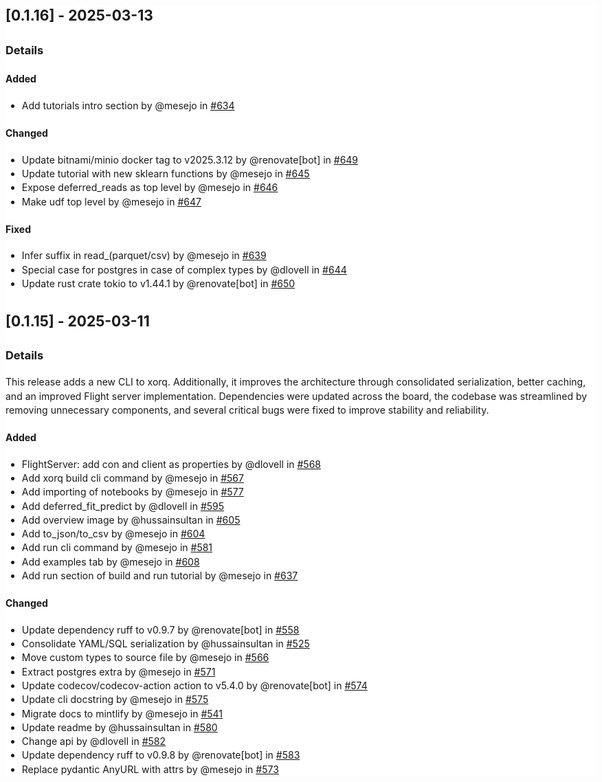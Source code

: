 ## [0.1.16] - 2025-03-13
### Details
#### Added
- Add tutorials intro section by @mesejo in [#634](https://github.com/xorq-labs/xorq/pull/634)

#### Changed
- Update bitnami/minio docker tag to v2025.3.12 by @renovate[bot] in [#649](https://github.com/xorq-labs/xorq/pull/649)
- Update tutorial with new sklearn functions by @mesejo in [#645](https://github.com/xorq-labs/xorq/pull/645)
- Expose deferred_reads as top level by @mesejo in [#646](https://github.com/xorq-labs/xorq/pull/646)
- Make udf top level by @mesejo in [#647](https://github.com/xorq-labs/xorq/pull/647)

#### Fixed
- Infer suffix in read_(parquet/csv) by @mesejo in [#639](https://github.com/xorq-labs/xorq/pull/639)
- Special case for postgres in case of complex types by @dlovell in [#644](https://github.com/xorq-labs/xorq/pull/644)
- Update rust crate tokio to v1.44.1 by @renovate[bot] in [#650](https://github.com/xorq-labs/xorq/pull/650)

## [0.1.15] - 2025-03-11
### Details
This release adds a new CLI to xorq. Additionally, it improves the architecture 
through consolidated serialization, better caching, and an improved Flight server implementation. Dependencies were updated across the board, 
the codebase was streamlined by removing unnecessary components, and several critical bugs were fixed to improve stability and reliability.

#### Added
- FlightServer: add con and client as properties by @dlovell in [#568](https://github.com/xorq-labs/xorq/pull/568)
- Add xorq build cli command by @mesejo in [#567](https://github.com/xorq-labs/xorq/pull/567)
- Add importing of notebooks by @mesejo in [#577](https://github.com/xorq-labs/xorq/pull/577)
- Add deferred_fit_predict by @dlovell in [#595](https://github.com/xorq-labs/xorq/pull/595)
- Add overview image by @hussainsultan in [#605](https://github.com/xorq-labs/xorq/pull/605)
- Add to_json/to_csv by @mesejo in [#604](https://github.com/xorq-labs/xorq/pull/604)
- Add run cli command by @mesejo in [#581](https://github.com/xorq-labs/xorq/pull/581)
- Add examples tab by @mesejo in [#608](https://github.com/xorq-labs/xorq/pull/608)
- Add run section of build and run tutorial by @mesejo in [#637](https://github.com/xorq-labs/xorq/pull/637)

#### Changed
- Update dependency ruff to v0.9.7 by @renovate[bot] in [#558](https://github.com/xorq-labs/xorq/pull/558)
- Consolidate YAML/SQL serialization by @hussainsultan in [#525](https://github.com/xorq-labs/xorq/pull/525)
- Move custom types to source file by @mesejo in [#566](https://github.com/xorq-labs/xorq/pull/566)
- Extract postgres extra by @mesejo in [#571](https://github.com/xorq-labs/xorq/pull/571)
- Update codecov/codecov-action action to v5.4.0 by @renovate[bot] in [#574](https://github.com/xorq-labs/xorq/pull/574)
- Update cli docstring by @mesejo in [#575](https://github.com/xorq-labs/xorq/pull/575)
- Migrate docs to mintlify by @mesejo in [#541](https://github.com/xorq-labs/xorq/pull/541)
- Update readme by @hussainsultan in [#580](https://github.com/xorq-labs/xorq/pull/580)
- Change api by @dlovell in [#582](https://github.com/xorq-labs/xorq/pull/582)
- Update dependency ruff to v0.9.8 by @renovate[bot] in [#583](https://github.com/xorq-labs/xorq/pull/583)
- Replace pydantic AnyURL with attrs by @mesejo in [#573](https://github.com/xorq-labs/xorq/pull/573)